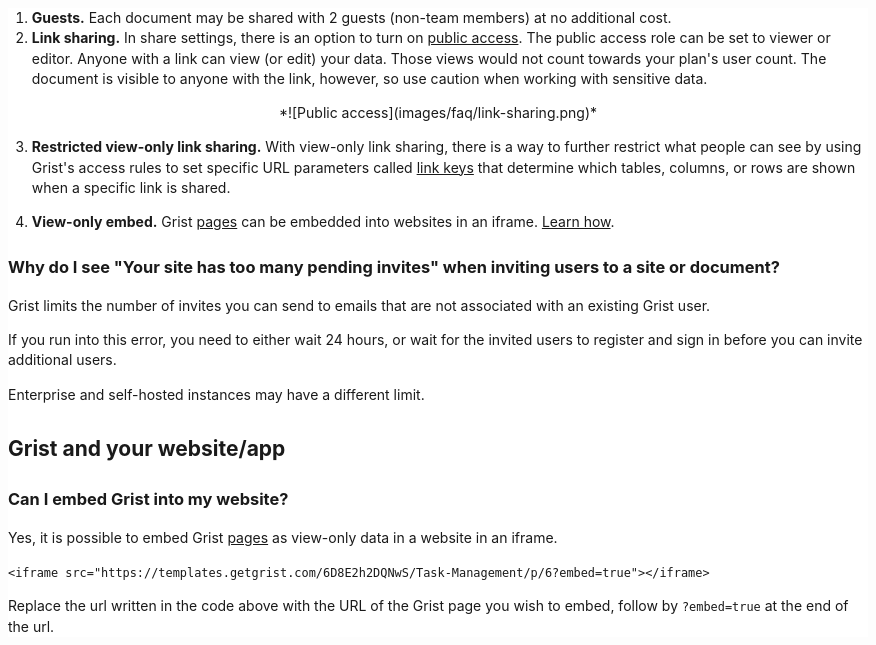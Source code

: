 1. **Guests.** Each document may be shared with 2 guests (non-team members) at no additional cost.
2. **Link sharing.** In share settings, there is an option to turn on [public access](sharing.md#public-access-and-link-sharing). The public access role can be set to viewer or editor. Anyone with a link can view (or edit) your data. Those views would not count towards your plan's user count. The document is visible to anyone with the link, however, so use caution when working with sensitive data.

<center>*![Public access](images/faq/link-sharing.png)*</center>

3. **Restricted view-only link sharing.** With view-only link sharing, there is a way to further restrict what people can see by using Grist's access rules to set specific URL parameters called [link keys](access-rules.md#link-keys) that determine which tables, columns, or rows are shown when a specific link is shared. 

4. **View-only embed.** Grist [pages](page-widgets.md#pages) can be embedded into websites in an iframe. [Learn how](embedding.md).

### Why do I see "Your site has too many pending invites" when inviting users to a site or document?

Grist limits the number of invites you can send to emails that are not associated with an existing Grist user.

If you run into this error, you need to either wait 24 hours, or wait for the invited users to register and sign in before you can invite additional users.

Enterprise and self-hosted instances may have a different limit.

## Grist and your website/app

### Can I embed Grist into my website?

Yes, it is possible to embed Grist [pages](page-widgets.md#pages) as view-only data in a website in an iframe. 

`<iframe src="https://templates.getgrist.com/6D8E2h2DQNwS/Task-Management/p/6?embed=true"></iframe>`

Replace the url written in the code above with the URL of the Grist page you wish to embed, follow by `?embed=true` at the end of the url.
